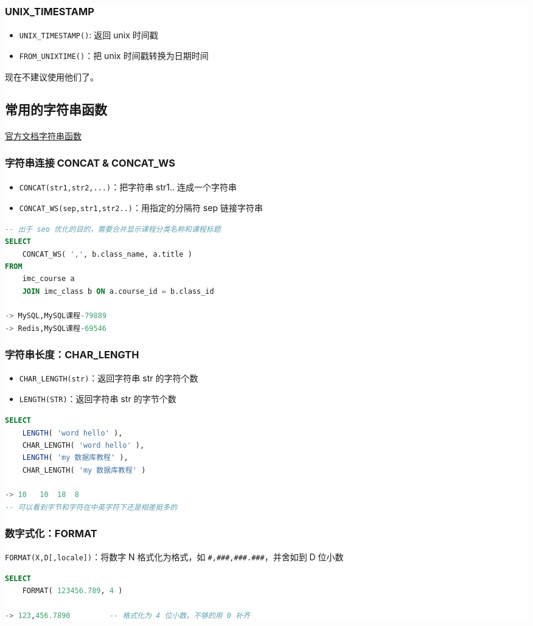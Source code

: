 ### UNIX_TIMESTAMP

- `UNIX_TIMESTAMP()`:  返回 unix 时间戳

- `FROM_UNIXTIME()`：把 unix 时间戳转换为日期时间

现在不建议使用他们了。

## 常用的字符串函数

[官方文档字符串函数](https://dev.mysql.com/doc/refman/8.0/en/string-functions.html)

### 字符串连接 CONCAT & CONCAT_WS 

- `CONCAT(str1,str2,...)`：把字符串 str1.. 连成一个字符串

- `CONCAT_WS(sep,str1,str2..)`：用指定的分隔符 sep 链接字符串

  

```sql
-- 出于 seo 优化的目的，需要合并显示课程分类名称和课程标题
SELECT
	CONCAT_WS( ',', b.class_name, a.title ) 
FROM
	imc_course a
	JOIN imc_class b ON a.course_id = b.class_id

-> MySQL,MySQL课程-79889
-> Redis,MySQL课程-69546
```

### 字符串长度：CHAR_LENGTH

- `CHAR_LENGTH(str)`：返回字符串 str 的字符个数

- `LENGTH(STR)`：返回字符串 str 的字节个数

```sql
SELECT
	LENGTH( 'word hello' ),
	CHAR_LENGTH( 'word hello' ),
	LENGTH( 'my 数据库教程' ),
	CHAR_LENGTH( 'my 数据库教程' )

-> 10	10	18	8
-- 可以看到字节和字符在中英字符下还是相差挺多的
```

### 数字式化：FORMAT

`FORMAT(X,D[,locale])`：将数字 N 格式化为格式，如  `#,###,###.###`，并舍如到 D 位小数

```sql
SELECT
	FORMAT( 123456.789, 4 )
	
-> 123,456.7890			-- 格式化为 4 位小数，不够的用 0 补齐
```
